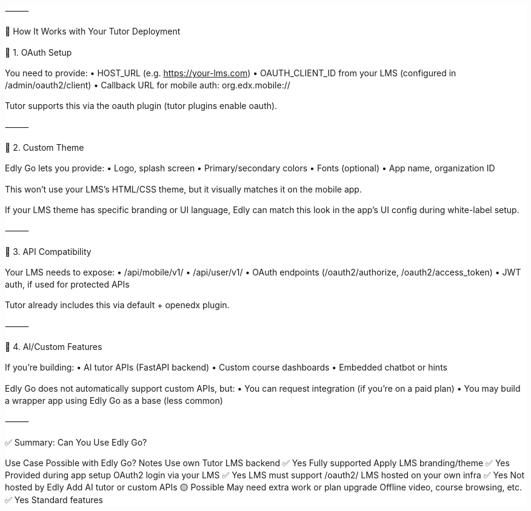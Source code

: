 

⸻

🧠 How It Works with Your Tutor Deployment

🔐 1. OAuth Setup

You need to provide:
	•	HOST_URL (e.g. https://your-lms.com)
	•	OAUTH_CLIENT_ID from your LMS (configured in /admin/oauth2/client)
	•	Callback URL for mobile auth: org.edx.mobile://<redirect>

Tutor supports this via the oauth plugin (tutor plugins enable oauth).

⸻

🎨 2. Custom Theme

Edly Go lets you provide:
	•	Logo, splash screen
	•	Primary/secondary colors
	•	Fonts (optional)
	•	App name, organization ID

This won’t use your LMS’s HTML/CSS theme, but it visually matches it on the mobile app.

If your LMS theme has specific branding or UI language, Edly can match this look in the app’s UI config during white-label setup.

⸻

🔗 3. API Compatibility

Your LMS needs to expose:
	•	/api/mobile/v1/
	•	/api/user/v1/
	•	OAuth endpoints (/oauth2/authorize, /oauth2/access_token)
	•	JWT auth, if used for protected APIs

Tutor already includes this via default + openedx plugin.

⸻

🧩 4. AI/Custom Features

If you’re building:
	•	AI tutor APIs (FastAPI backend)
	•	Custom course dashboards
	•	Embedded chatbot or hints

Edly Go does not automatically support custom APIs, but:
	•	You can request integration (if you’re on a paid plan)
	•	You may build a wrapper app using Edly Go as a base (less common)

⸻

✅ Summary: Can You Use Edly Go?

Use Case	Possible with Edly Go?	Notes
Use own Tutor LMS backend	✅ Yes	Fully supported
Apply LMS branding/theme	✅ Yes	Provided during app setup
OAuth2 login via your LMS	✅ Yes	LMS must support /oauth2/
LMS hosted on your own infra	✅ Yes	Not hosted by Edly
Add AI tutor or custom APIs	🟡 Possible	May need extra work or plan upgrade
Offline video, course browsing, etc.	✅ Yes	Standard features
